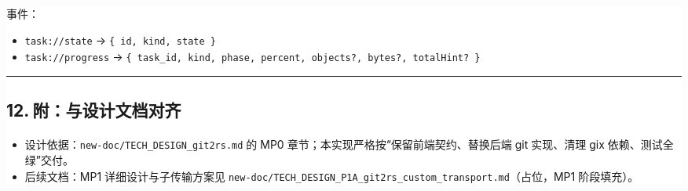 事件：
- `task://state` -> `{ id, kind, state }`
- `task://progress` -> `{ task_id, kind, phase, percent, objects?, bytes?, totalHint? }`

---

## 12. 附：与设计文档对齐

- 设计依据：`new-doc/TECH_DESIGN_git2rs.md` 的 MP0 章节；本实现严格按“保留前端契约、替换后端 git 实现、清理 gix 依赖、测试全绿”交付。
- 后续文档：MP1 详细设计与子传输方案见 `new-doc/TECH_DESIGN_P1A_git2rs_custom_transport.md`（占位，MP1 阶段填充）。
